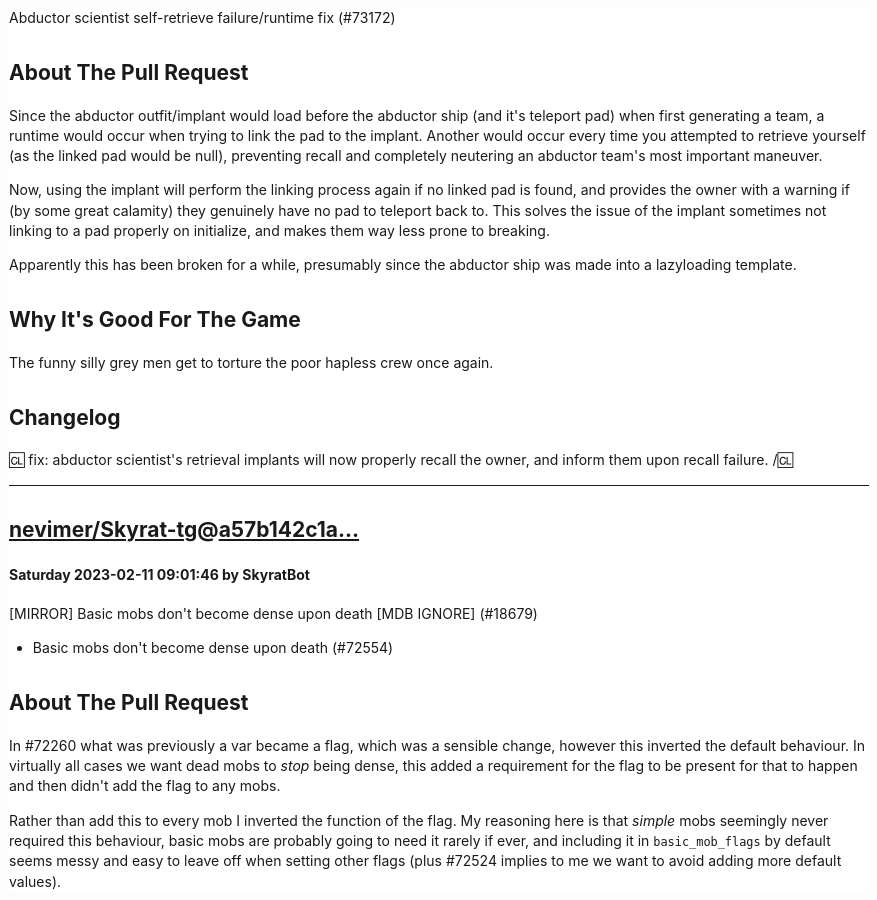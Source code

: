 Abductor scientist self-retrieve failure/runtime fix (#73172)

## About The Pull Request

Since the abductor outfit/implant would load before the abductor ship
(and it's teleport pad) when first generating a team, a runtime would
occur when trying to link the pad to the implant. Another would occur
every time you attempted to retrieve yourself (as the linked pad would
be null), preventing recall and completely neutering an abductor team's
most important maneuver.

Now, using the implant will perform the linking process again if no
linked pad is found, and provides the owner with a warning if (by some
great calamity) they genuinely have no pad to teleport back to. This
solves the issue of the implant sometimes not linking to a pad properly
on initialize, and makes them way less prone to breaking.

Apparently this has been broken for a while, presumably since the
abductor ship was made into a lazyloading template.
## Why It's Good For The Game

The funny silly grey men get to torture the poor hapless crew once
again.
## Changelog
:cl:
fix: abductor scientist's retrieval implants will now properly recall
the owner, and inform them upon recall failure.
/:cl:

---
## [nevimer/Skyrat-tg](https://github.com/nevimer/Skyrat-tg)@[a57b142c1a...](https://github.com/nevimer/Skyrat-tg/commit/a57b142c1a4949ded1dcde1157ccf789fb21aabd)
#### Saturday 2023-02-11 09:01:46 by SkyratBot

[MIRROR] Basic mobs don't become dense upon death [MDB IGNORE] (#18679)

* Basic mobs don't become dense upon death (#72554)

## About The Pull Request

In #72260 what was previously a var became a flag, which was a sensible
change, however this inverted the default behaviour.
In virtually all cases we want dead mobs to _stop_ being dense, this
added a requirement for the flag to be present for that to happen and
then didn't add the flag to any mobs.

Rather than add this to every mob I inverted the function of the flag.
My reasoning here is that _simple_ mobs seemingly never required this
behaviour, basic mobs are probably going to need it rarely if ever, and
including it in `basic_mob_flags` by default seems messy and easy to
leave off when setting other flags (plus #72524 implies to me we want to
avoid adding more default values).
